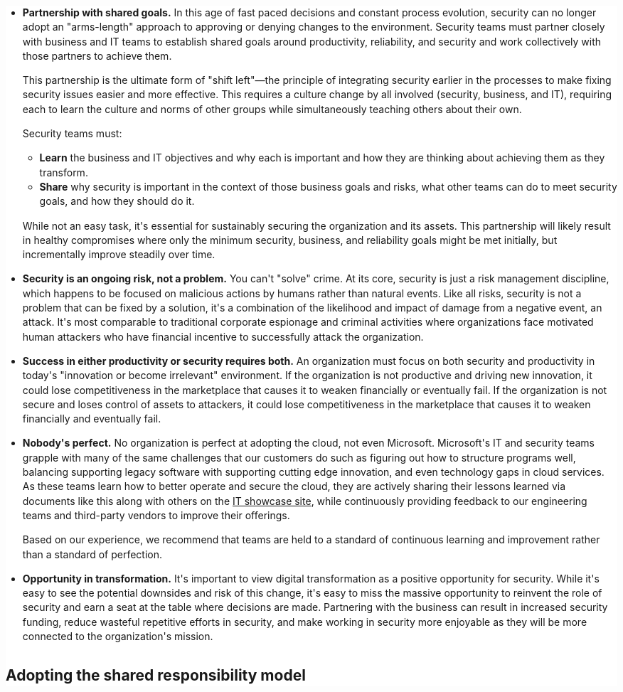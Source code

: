 - **Partnership with shared goals.** In this age of fast paced decisions and constant process evolution, security can no longer adopt an "arms-length" approach to approving or denying changes to the environment. Security teams must partner closely with business and IT teams to establish shared goals around productivity, reliability, and security and work collectively with those partners to achieve them.

  This partnership is the ultimate form of "shift left"&mdash;the principle of integrating security earlier in the processes to make fixing security issues easier and more effective. This requires a culture change by all involved (security, business, and IT), requiring each to learn the culture and norms of other groups while simultaneously teaching others about their own.

  Security teams must:

  - **Learn** the business and IT objectives and why each is important and how they are thinking about achieving them as they transform.
  - **Share** why security is important in the context of those business goals and risks, what other teams can do to meet security goals, and how they should do it.

  While not an easy task, it's essential for sustainably securing the organization and its assets. This partnership will likely result in healthy compromises where only the minimum security, business, and reliability goals might be met initially, but incrementally improve steadily over time.

- **Security is an ongoing risk, not a problem.** You can't "solve" crime. At its core, security is just a risk management discipline, which happens to be focused on malicious actions by humans rather than natural events. Like all risks, security is not a problem that can be fixed by a solution, it's a combination of the likelihood and impact of damage from a negative event, an attack. It's most comparable to traditional corporate espionage and criminal activities where organizations face motivated human attackers who have financial incentive to successfully attack the organization.

- **Success in either productivity or security requires both.** An organization must focus on both security and productivity in today's "innovation or become irrelevant" environment. If the organization is not productive and driving new innovation, it could lose competitiveness in the marketplace that causes it to weaken financially or eventually fail. If the organization is not secure and loses control of assets to attackers, it could lose competitiveness in the marketplace that causes it to weaken financially and eventually fail.

- **Nobody's perfect.** No organization is perfect at adopting the cloud, not even Microsoft. Microsoft's IT and security teams grapple with many of the same challenges that our customers do such as figuring out how to structure programs well, balancing supporting legacy software with supporting cutting edge innovation, and even technology gaps in cloud services. As these teams learn how to better operate and secure the cloud, they are actively sharing their lessons learned via documents like this along with others on the [IT showcase site](https://www.microsoft.com/insidetrack), while continuously providing feedback to our engineering teams and third-party vendors to improve their offerings.

  Based on our experience, we recommend that teams are held to a standard of continuous learning and improvement rather than a standard of perfection.

- **Opportunity in transformation.** It's important to view digital transformation as a positive opportunity for security. While it's easy to see the potential downsides and risk of this change, it's easy to miss the massive opportunity to reinvent the role of security and earn a seat at the table where decisions are made. Partnering with the business can result in increased security funding, reduce wasteful repetitive efforts in security, and make working in security more enjoyable as they will be more connected to the organization's mission.

## Adopting the shared responsibility model
